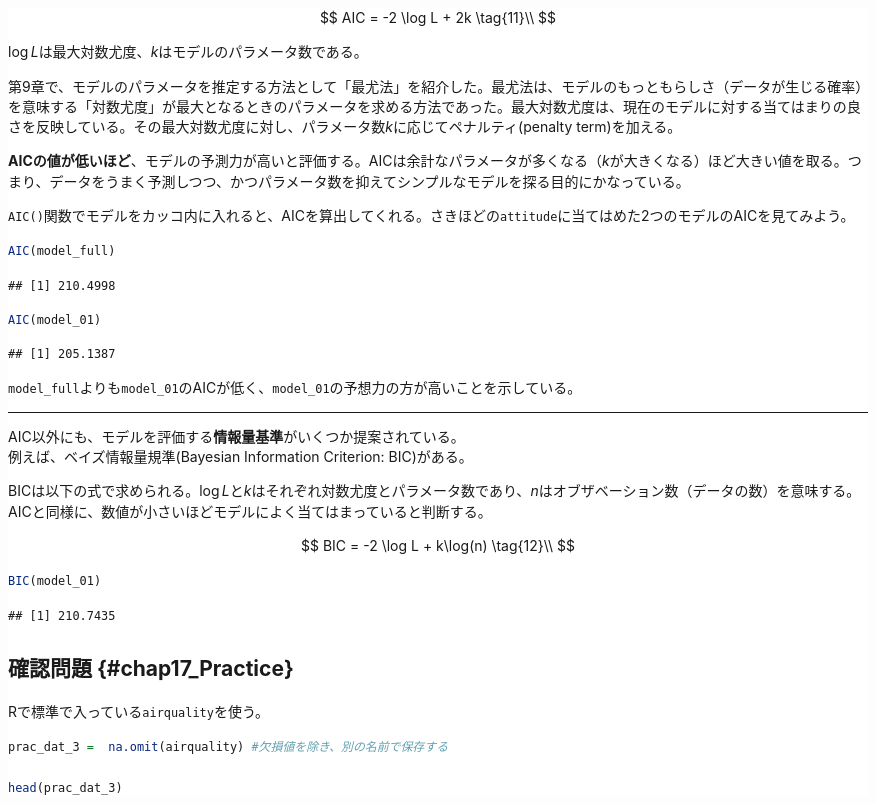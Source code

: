 $$
AIC = -2 \log L + 2k \tag{11}\\
$$

$\log L$は最大対数尤度、$k$はモデルのパラメータ数である。  

第9章で、モデルのパラメータを推定する方法として「最尤法」を紹介した。最尤法は、モデルのもっともらしさ（データが生じる確率）を意味する「対数尤度」が最大となるときのパラメータを求める方法であった。最大対数尤度は、現在のモデルに対する当てはまりの良さを反映している。その最大対数尤度に対し、パラメータ数$k$に応じてペナルティ(penalty term)を加える。  
  
**AICの値が低いほど**、モデルの予測力が高いと評価する。AICは余計なパラメータが多くなる（$k$が大きくなる）ほど大きい値を取る。つまり、データをうまく予測しつつ、かつパラメータ数を抑えてシンプルなモデルを探る目的にかなっている。  
  
`AIC()`関数でモデルをカッコ内に入れると、AICを算出してくれる。さきほどの`attitude`に当てはめた2つのモデルのAICを見てみよう。


``` r
AIC(model_full)
```

```
## [1] 210.4998
```

``` r
AIC(model_01)
```

```
## [1] 205.1387
```

`model_full`よりも`model_01`のAICが低く、`model_01`の予想力の方が高いことを示している。

***

AIC以外にも、モデルを評価する**情報量基準**がいくつか提案されている。  
例えば、ベイズ情報量規準(Bayesian Information Criterion: BIC)がある。  
  
BICは以下の式で求められる。$\log L$と$k$はそれぞれ対数尤度とパラメータ数であり、$n$はオブザベーション数（データの数）を意味する。AICと同様に、数値が小さいほどモデルによく当てはまっていると判断する。
  
$$
BIC = -2 \log L + k\log(n) \tag{12}\\
$$


``` r
BIC(model_01)
```

```
## [1] 210.7435
```


## 確認問題 {#chap17_Practice}

Rで標準で入っている`airquality`を使う。


``` r
prac_dat_3 =  na.omit(airquality) #欠損値を除き、別の名前で保存する

head(prac_dat_3)
```
